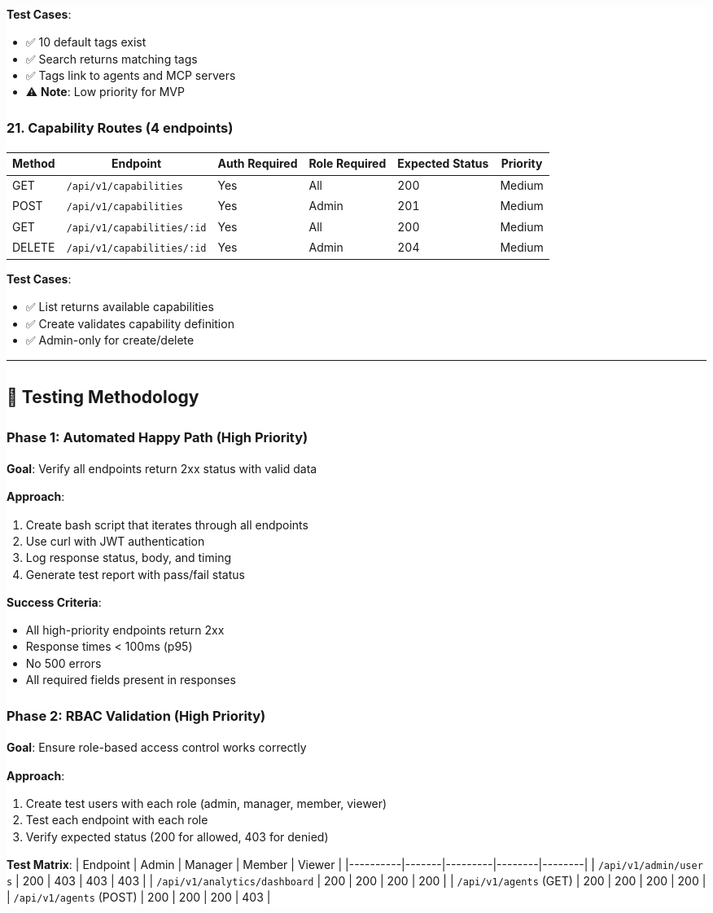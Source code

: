 **Test Cases**:
- ✅ 10 default tags exist
- ✅ Search returns matching tags
- ✅ Tags link to agents and MCP servers
- ⚠️ **Note**: Low priority for MVP

### 21. Capability Routes (4 endpoints)
| Method | Endpoint | Auth Required | Role Required | Expected Status | Priority |
|--------|----------|---------------|---------------|-----------------|----------|
| GET | `/api/v1/capabilities` | Yes | All | 200 | Medium |
| POST | `/api/v1/capabilities` | Yes | Admin | 201 | Medium |
| GET | `/api/v1/capabilities/:id` | Yes | All | 200 | Medium |
| DELETE | `/api/v1/capabilities/:id` | Yes | Admin | 204 | Medium |

**Test Cases**:
- ✅ List returns available capabilities
- ✅ Create validates capability definition
- ✅ Admin-only for create/delete

---

## 🧪 Testing Methodology

### Phase 1: Automated Happy Path (High Priority)
**Goal**: Verify all endpoints return 2xx status with valid data

**Approach**:
1. Create bash script that iterates through all endpoints
2. Use curl with JWT authentication
3. Log response status, body, and timing
4. Generate test report with pass/fail status

**Success Criteria**:
- All high-priority endpoints return 2xx
- Response times < 100ms (p95)
- No 500 errors
- All required fields present in responses

### Phase 2: RBAC Validation (High Priority)
**Goal**: Ensure role-based access control works correctly

**Approach**:
1. Create test users with each role (admin, manager, member, viewer)
2. Test each endpoint with each role
3. Verify expected status (200 for allowed, 403 for denied)

**Test Matrix**:
| Endpoint | Admin | Manager | Member | Viewer |
|----------|-------|---------|--------|--------|
| `/api/v1/admin/users` | 200 | 403 | 403 | 403 |
| `/api/v1/analytics/dashboard` | 200 | 200 | 200 | 200 |
| `/api/v1/agents` (GET) | 200 | 200 | 200 | 200 |
| `/api/v1/agents` (POST) | 200 | 200 | 200 | 403 |
